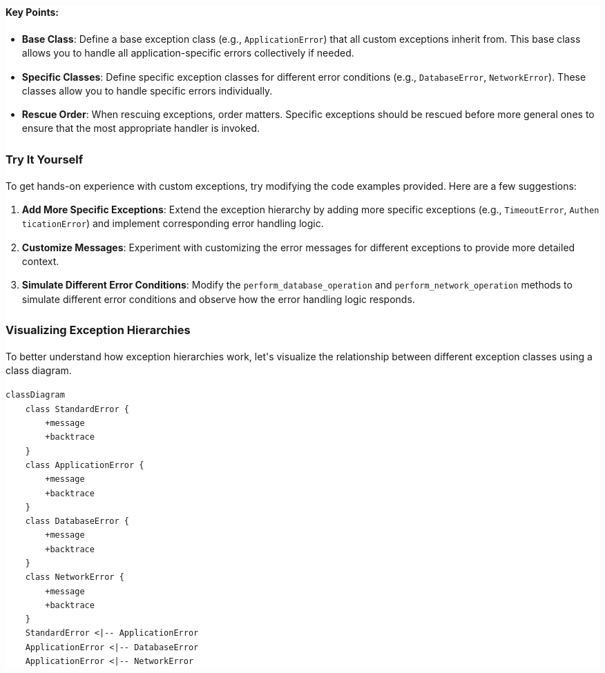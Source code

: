 #### Key Points:

- **Base Class**: Define a base exception class (e.g., `ApplicationError`) that all custom exceptions inherit from. This base class allows you to handle all application-specific errors collectively if needed.

- **Specific Classes**: Define specific exception classes for different error conditions (e.g., `DatabaseError`, `NetworkError`). These classes allow you to handle specific errors individually.

- **Rescue Order**: When rescuing exceptions, order matters. Specific exceptions should be rescued before more general ones to ensure that the most appropriate handler is invoked.

### Try It Yourself

To get hands-on experience with custom exceptions, try modifying the code examples provided. Here are a few suggestions:

1. **Add More Specific Exceptions**: Extend the exception hierarchy by adding more specific exceptions (e.g., `TimeoutError`, `AuthenticationError`) and implement corresponding error handling logic.

2. **Customize Messages**: Experiment with customizing the error messages for different exceptions to provide more detailed context.

3. **Simulate Different Error Conditions**: Modify the `perform_database_operation` and `perform_network_operation` methods to simulate different error conditions and observe how the error handling logic responds.

### Visualizing Exception Hierarchies

To better understand how exception hierarchies work, let's visualize the relationship between different exception classes using a class diagram.

```mermaid
classDiagram
    class StandardError {
        +message
        +backtrace
    }
    class ApplicationError {
        +message
        +backtrace
    }
    class DatabaseError {
        +message
        +backtrace
    }
    class NetworkError {
        +message
        +backtrace
    }
    StandardError <|-- ApplicationError
    ApplicationError <|-- DatabaseError
    ApplicationError <|-- NetworkError
```
